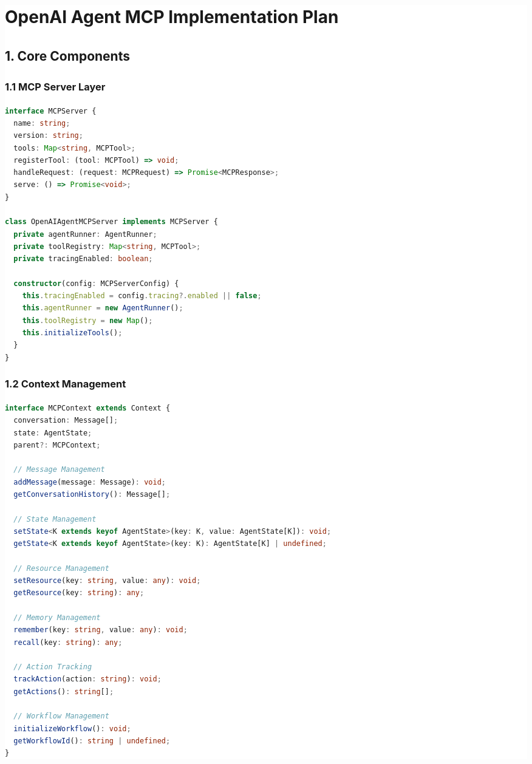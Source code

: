 # OpenAI Agent MCP Implementation Plan

## 1. Core Components

### 1.1 MCP Server Layer
```typescript
interface MCPServer {
  name: string;
  version: string;
  tools: Map<string, MCPTool>;
  registerTool: (tool: MCPTool) => void;
  handleRequest: (request: MCPRequest) => Promise<MCPResponse>;
  serve: () => Promise<void>;
}

class OpenAIAgentMCPServer implements MCPServer {
  private agentRunner: AgentRunner;
  private toolRegistry: Map<string, MCPTool>;
  private tracingEnabled: boolean;
  
  constructor(config: MCPServerConfig) {
    this.tracingEnabled = config.tracing?.enabled || false;
    this.agentRunner = new AgentRunner();
    this.toolRegistry = new Map();
    this.initializeTools();
  }
}
```

### 1.2 Context Management
```typescript
interface MCPContext extends Context {
  conversation: Message[];
  state: AgentState;
  parent?: MCPContext;
  
  // Message Management
  addMessage(message: Message): void;
  getConversationHistory(): Message[];
  
  // State Management
  setState<K extends keyof AgentState>(key: K, value: AgentState[K]): void;
  getState<K extends keyof AgentState>(key: K): AgentState[K] | undefined;
  
  // Resource Management
  setResource(key: string, value: any): void;
  getResource(key: string): any;
  
  // Memory Management
  remember(key: string, value: any): void;
  recall(key: string): any;
  
  // Action Tracking
  trackAction(action: string): void;
  getActions(): string[];
  
  // Workflow Management
  initializeWorkflow(): void;
  getWorkflowId(): string | undefined;
}
```
